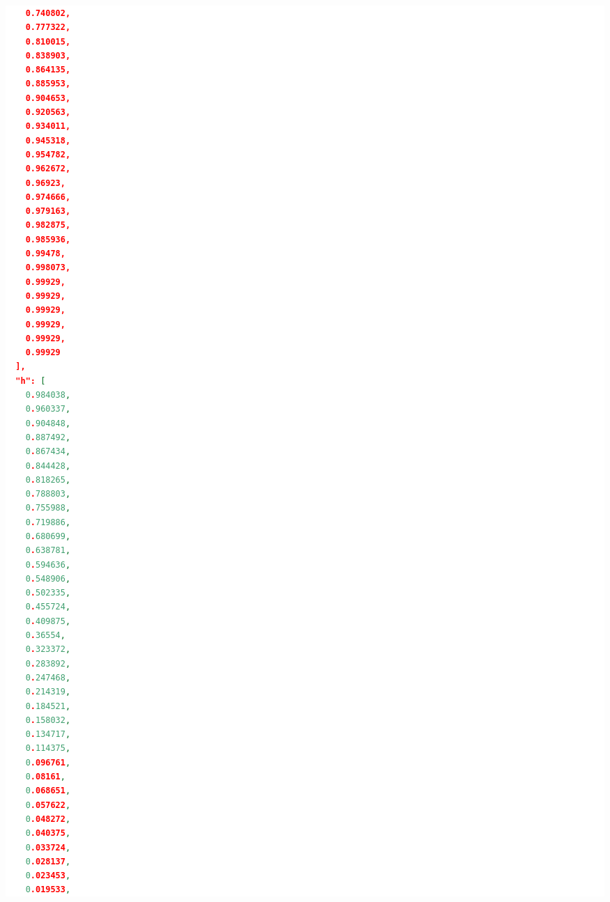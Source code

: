 ```json
    0.740802,
    0.777322,
    0.810015,
    0.838903,
    0.864135,
    0.885953,
    0.904653,
    0.920563,
    0.934011,
    0.945318,
    0.954782,
    0.962672,
    0.96923,
    0.974666,
    0.979163,
    0.982875,
    0.985936,
    0.99478,
    0.998073,
    0.99929,
    0.99929,
    0.99929,
    0.99929,
    0.99929,
    0.99929
  ],
  "h": [
    0.984038,
    0.960337,
    0.904848,
    0.887492,
    0.867434,
    0.844428,
    0.818265,
    0.788803,
    0.755988,
    0.719886,
    0.680699,
    0.638781,
    0.594636,
    0.548906,
    0.502335,
    0.455724,
    0.409875,
    0.36554,
    0.323372,
    0.283892,
    0.247468,
    0.214319,
    0.184521,
    0.158032,
    0.134717,
    0.114375,
    0.096761,
    0.08161,
    0.068651,
    0.057622,
    0.048272,
    0.040375,
    0.033724,
    0.028137,
    0.023453,
    0.019533,
```
